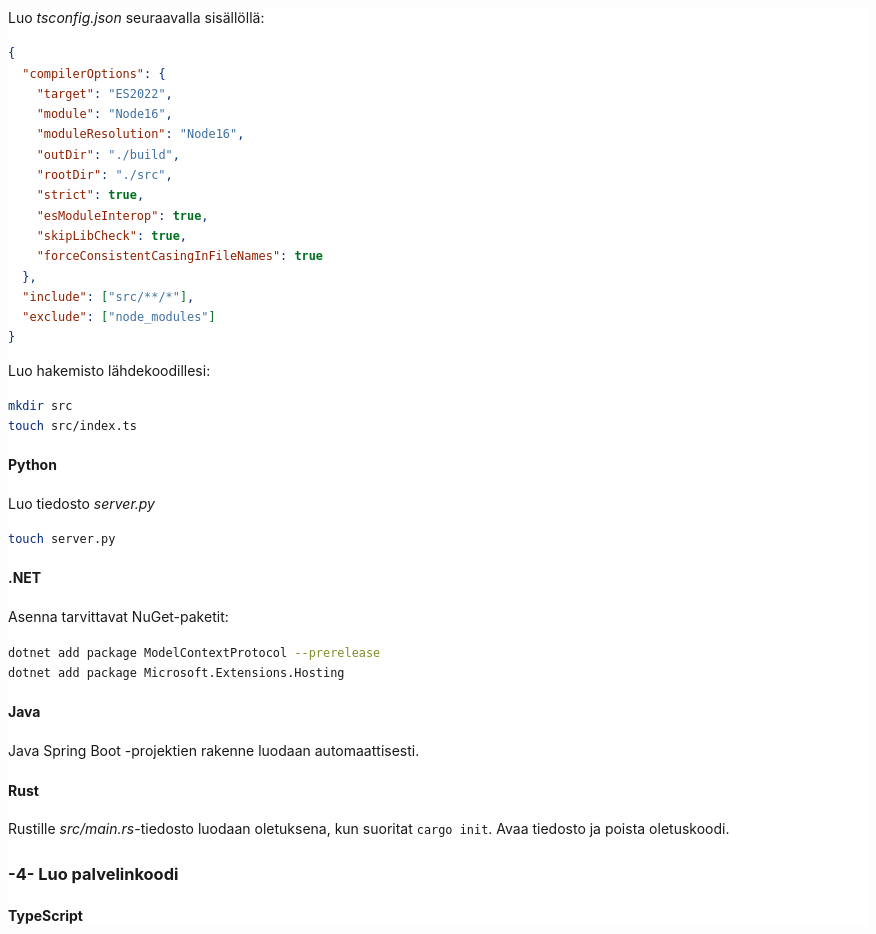 Luo *tsconfig.json* seuraavalla sisällöllä:

```json
{
  "compilerOptions": {
    "target": "ES2022",
    "module": "Node16",
    "moduleResolution": "Node16",
    "outDir": "./build",
    "rootDir": "./src",
    "strict": true,
    "esModuleInterop": true,
    "skipLibCheck": true,
    "forceConsistentCasingInFileNames": true
  },
  "include": ["src/**/*"],
  "exclude": ["node_modules"]
}
```

Luo hakemisto lähdekoodillesi:

```sh
mkdir src
touch src/index.ts
```

#### Python

Luo tiedosto *server.py*

```sh
touch server.py
```

#### .NET

Asenna tarvittavat NuGet-paketit:

```sh
dotnet add package ModelContextProtocol --prerelease
dotnet add package Microsoft.Extensions.Hosting
```

#### Java

Java Spring Boot -projektien rakenne luodaan automaattisesti.

#### Rust

Rustille *src/main.rs*-tiedosto luodaan oletuksena, kun suoritat `cargo init`. Avaa tiedosto ja poista oletuskoodi.

### -4- Luo palvelinkoodi

#### TypeScript

